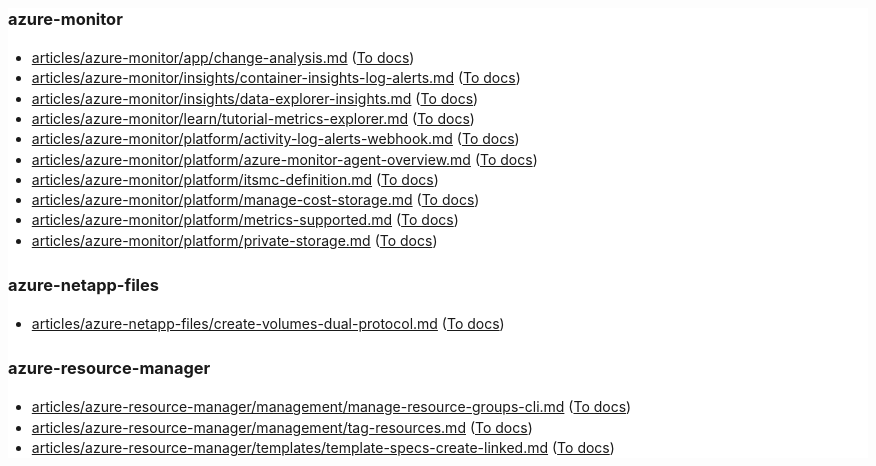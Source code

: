 ### azure-monitor
- [articles/azure-monitor/app/change-analysis.md](https://github.com/MicrosoftDocs/azure-docs/compare/5b17e96..d3e734e#diff-2963909bf2481543d986ce96e19b495190b9442d46fdac482671c884785ec52c) ([To docs](https://docs.microsoft.com/en-us/azure/azure-monitor/app/change-analysis?WT.mc_id=AZ-MVP-5003408))
- [articles/azure-monitor/insights/container-insights-log-alerts.md](https://github.com/MicrosoftDocs/azure-docs/compare/5b17e96..d3e734e#diff-c49f4625a1beb7072c9a3f92ea2d29a26829830c7df067adffccc7b742895c72) ([To docs](https://docs.microsoft.com/en-us/azure/azure-monitor/insights/container-insights-log-alerts?WT.mc_id=AZ-MVP-5003408))
- [articles/azure-monitor/insights/data-explorer-insights.md](https://github.com/MicrosoftDocs/azure-docs/compare/5b17e96..d3e734e#diff-ef20c2dc25db16f9783c34bb3cc6940c5a167e198ec40ca28a36a231d9caba1c) ([To docs](https://docs.microsoft.com/en-us/azure/azure-monitor/insights/data-explorer-insights?WT.mc_id=AZ-MVP-5003408))
- [articles/azure-monitor/learn/tutorial-metrics-explorer.md](https://github.com/MicrosoftDocs/azure-docs/compare/5b17e96..d3e734e#diff-0d07eed58f4fcfa873a8e815cd26ce223fe142d4f78a2a847c52d1d336a99f6d) ([To docs](https://docs.microsoft.com/en-us/azure/azure-monitor/learn/tutorial-metrics-explorer?WT.mc_id=AZ-MVP-5003408))
- [articles/azure-monitor/platform/activity-log-alerts-webhook.md](https://github.com/MicrosoftDocs/azure-docs/compare/5b17e96..d3e734e#diff-c6d5e1648c7152f12c552f8b36990a1f4bb123c14aab01bb13da5f4a02601397) ([To docs](https://docs.microsoft.com/en-us/azure/azure-monitor/platform/activity-log-alerts-webhook?WT.mc_id=AZ-MVP-5003408))
- [articles/azure-monitor/platform/azure-monitor-agent-overview.md](https://github.com/MicrosoftDocs/azure-docs/compare/5b17e96..d3e734e#diff-b38616d35c3f935c3aaf0fbb13bc62c2372345618f255ba8c2a2f84b0f1955c0) ([To docs](https://docs.microsoft.com/en-us/azure/azure-monitor/platform/azure-monitor-agent-overview?WT.mc_id=AZ-MVP-5003408))
- [articles/azure-monitor/platform/itsmc-definition.md](https://github.com/MicrosoftDocs/azure-docs/compare/5b17e96..d3e734e#diff-c2eb8e1548db1e2f11c2d4a20044fa4279b569c5f3870939dc125e6fc762386c) ([To docs](https://docs.microsoft.com/en-us/azure/azure-monitor/platform/itsmc-definition?WT.mc_id=AZ-MVP-5003408))
- [articles/azure-monitor/platform/manage-cost-storage.md](https://github.com/MicrosoftDocs/azure-docs/compare/5b17e96..d3e734e#diff-19e93b21eb79dc9d807bab6ca3384e6b25a37a1ce31824fa5266f94a5e173607) ([To docs](https://docs.microsoft.com/en-us/azure/azure-monitor/platform/manage-cost-storage?WT.mc_id=AZ-MVP-5003408))
- [articles/azure-monitor/platform/metrics-supported.md](https://github.com/MicrosoftDocs/azure-docs/compare/5b17e96..d3e734e#diff-ef777bb876eefeecaee3a2e3451beb6584a47185c6cf2ef1e8e01819dcf54507) ([To docs](https://docs.microsoft.com/en-us/azure/azure-monitor/platform/metrics-supported?WT.mc_id=AZ-MVP-5003408))
- [articles/azure-monitor/platform/private-storage.md](https://github.com/MicrosoftDocs/azure-docs/compare/5b17e96..d3e734e#diff-964e825fd5df470a949e7fac3671c4508dc170ce3cd52206310582a83cda589d) ([To docs](https://docs.microsoft.com/en-us/azure/azure-monitor/platform/private-storage?WT.mc_id=AZ-MVP-5003408))
    
### azure-netapp-files
- [articles/azure-netapp-files/create-volumes-dual-protocol.md](https://github.com/MicrosoftDocs/azure-docs/compare/5b17e96..d3e734e#diff-70c259896047cd464dfd64a7f726786e95ef0a418a8a15fb4fe173926043bd68) ([To docs](https://docs.microsoft.com/en-us/azure/azure-netapp-files/create-volumes-dual-protocol?WT.mc_id=AZ-MVP-5003408))
    
### azure-resource-manager
- [articles/azure-resource-manager/management/manage-resource-groups-cli.md](https://github.com/MicrosoftDocs/azure-docs/compare/5b17e96..d3e734e#diff-564e9a2af7b18507652eb8a4383deca3e2ba5a0fce30216351b28b710f0219b0) ([To docs](https://docs.microsoft.com/en-us/azure/azure-resource-manager/management/manage-resource-groups-cli?WT.mc_id=AZ-MVP-5003408))
- [articles/azure-resource-manager/management/tag-resources.md](https://github.com/MicrosoftDocs/azure-docs/compare/5b17e96..d3e734e#diff-3fbe54b6d91e1630fd1230e9af1d8e41c12142653ff6abaa01a42e7875399fb9) ([To docs](https://docs.microsoft.com/en-us/azure/azure-resource-manager/management/tag-resources?WT.mc_id=AZ-MVP-5003408))
- [articles/azure-resource-manager/templates/template-specs-create-linked.md](https://github.com/MicrosoftDocs/azure-docs/compare/5b17e96..d3e734e#diff-646bd301f25eb3342c5347031dec6d11954ac735b047ce441163f878a0cb769d) ([To docs](https://docs.microsoft.com/en-us/azure/azure-resource-manager/templates/template-specs-create-linked?WT.mc_id=AZ-MVP-5003408))
    